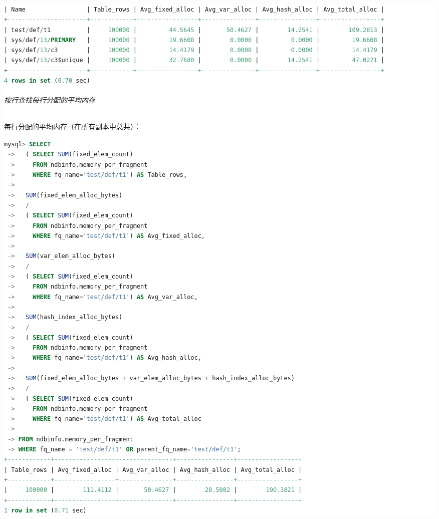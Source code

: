 ```sql
| Name                 | Table_rows | Avg_fixed_alloc | Avg_var_alloc | Avg_hash_alloc | Avg_total_alloc |
+----------------------+------------+-----------------+---------------+----------------+-----------------+
| test/def/t1          |     100000 |         44.5645 |       50.4627 |        14.2541 |        109.2813 |
| sys/def/13/PRIMARY   |     100000 |         19.6608 |        0.0000 |         0.0000 |         19.6608 |
| sys/def/13/c3        |     100000 |         14.4179 |        0.0000 |         0.0000 |         14.4179 |
| sys/def/13/c3$unique |     100000 |         32.7680 |        0.0000 |        14.2541 |         47.0221 |
+----------------------+------------+-----------------+---------------+----------------+-----------------+
4 rows in set (0.70 sec)
```

###### 按行查找每行分配的平均内存

每行分配的平均内存（在所有副本中总共）：

```sql
mysql> SELECT
 ->   ( SELECT SUM(fixed_elem_count)
 ->     FROM ndbinfo.memory_per_fragment
 ->     WHERE fq_name='test/def/t1') AS Table_rows,
 ->
 ->   SUM(fixed_elem_alloc_bytes)
 ->   /
 ->   ( SELECT SUM(fixed_elem_count)
 ->     FROM ndbinfo.memory_per_fragment
 ->     WHERE fq_name='test/def/t1') AS Avg_fixed_alloc,
 ->
 ->   SUM(var_elem_alloc_bytes)
 ->   /
 ->   ( SELECT SUM(fixed_elem_count)
 ->     FROM ndbinfo.memory_per_fragment
 ->     WHERE fq_name='test/def/t1') AS Avg_var_alloc,
 ->
 ->   SUM(hash_index_alloc_bytes)
 ->   /
 ->   ( SELECT SUM(fixed_elem_count)
 ->     FROM ndbinfo.memory_per_fragment
 ->     WHERE fq_name='test/def/t1') AS Avg_hash_alloc,
 ->
 ->   SUM(fixed_elem_alloc_bytes + var_elem_alloc_bytes + hash_index_alloc_bytes)
 ->   /
 ->   ( SELECT SUM(fixed_elem_count)
 ->     FROM ndbinfo.memory_per_fragment
 ->     WHERE fq_name='test/def/t1') AS Avg_total_alloc
 ->
 -> FROM ndbinfo.memory_per_fragment
 -> WHERE fq_name = 'test/def/t1' OR parent_fq_name='test/def/t1';
+------------+-----------------+---------------+----------------+-----------------+
| Table_rows | Avg_fixed_alloc | Avg_var_alloc | Avg_hash_alloc | Avg_total_alloc |
+------------+-----------------+---------------+----------------+-----------------+
|     100000 |        111.4112 |       50.4627 |        28.5082 |        190.3821 |
+------------+-----------------+---------------+----------------+-----------------+
1 row in set (0.71 sec)
```
